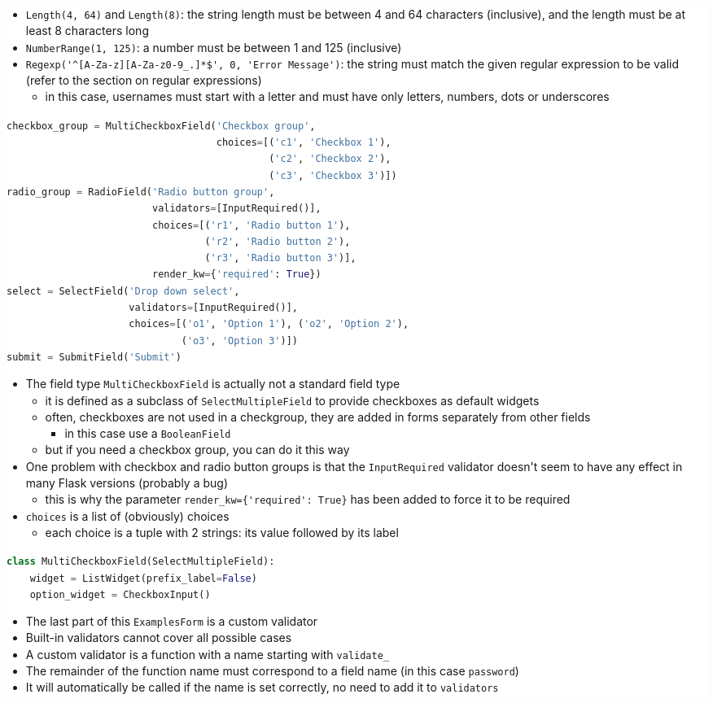 - `Length(4, 64)` and `Length(8)`: the string length must be between 4 and 64
  characters (inclusive), and the length must be at least 8 characters long
- `NumberRange(1, 125)`: a number must be between 1 and 125 (inclusive)
- `Regexp('^[A-Za-z][A-Za-z0-9_.]*$', 0, 'Error Message')`: the string must
  match the given regular expression to be valid (refer to the section on
  regular expressions)
    - in this case, usernames must start with a letter and must have only
      letters, numbers, dots or underscores

```python
checkbox_group = MultiCheckboxField('Checkbox group',
                                    choices=[('c1', 'Checkbox 1'),
                                             ('c2', 'Checkbox 2'),
                                             ('c3', 'Checkbox 3')])
radio_group = RadioField('Radio button group',
                         validators=[InputRequired()],
                         choices=[('r1', 'Radio button 1'),
                                  ('r2', 'Radio button 2'),
                                  ('r3', 'Radio button 3')],
                         render_kw={'required': True})
select = SelectField('Drop down select',
                     validators=[InputRequired()],
                     choices=[('o1', 'Option 1'), ('o2', 'Option 2'),
                              ('o3', 'Option 3')])
submit = SubmitField('Submit')
```

- The field type `MultiCheckboxField` is actually not a standard field type
    - it is defined as a subclass of `SelectMultipleField` to provide checkboxes
      as default widgets
    - often, checkboxes are not used in a checkgroup, they are added in forms
      separately from other fields
        - in this case use a `BooleanField`
    - but if you need a checkbox group, you can do it this way
- One problem with checkbox and radio button groups is that the `InputRequired`
  validator doesn't seem to have any effect in many Flask versions (probably a
  bug)
    - this is why the parameter `render_kw={'required': True}` has been added to
      force it to be required
- `choices` is a list of (obviously) choices
    - each choice is a tuple with 2 strings: its value followed by its label

```python
class MultiCheckboxField(SelectMultipleField):
    widget = ListWidget(prefix_label=False)
    option_widget = CheckboxInput()
```

- The last part of this `ExamplesForm` is a custom validator
- Built-in validators cannot cover all possible cases
- A custom validator is a function with a name starting with `validate_`
- The remainder of the function name must correspond to a field name (in this
  case `password`)
- It will automatically be called if the name is set correctly, no need to add
  it to `validators`
